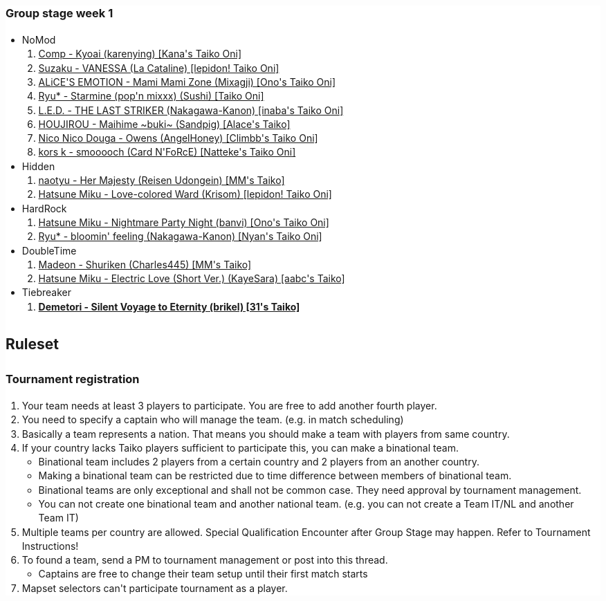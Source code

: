 ### Group stage week 1

- NoMod
  1. [Comp - Kyoai (karenying) \[Kana's Taiko Oni\]](https://osu.ppy.sh/beatmapsets/28609#taiko/114207)
  2. [Suzaku - VANESSA (La Cataline) \[lepidon! Taiko Oni\]](https://osu.ppy.sh/beatmapsets/27862#taiko/99163)
  3. [ALiCE'S EMOTION - Mami Mami Zone (Mixagji) \[Ono's Taiko Oni\]](https://osu.ppy.sh/beatmapsets/43728#taiko/143931)
  4. [Ryu\* - Starmine (pop'n mixxx) (Sushi) \[Taiko Oni\]](https://osu.ppy.sh/beatmapsets/31002#taiko/115377)
  5. [L.E.D. - THE LAST STRIKER (Nakagawa-Kanon) \[inaba's Taiko Oni\]](https://osu.ppy.sh/beatmapsets/38867#taiko/145844)
  6. [HOUJIROU - Maihime \~buki\~ (Sandpig) \[Alace's Taiko\]](https://osu.ppy.sh/beatmapsets/28765#taiko/98441)
  7. [Nico Nico Douga - Owens (AngelHoney) \[Climbb's Taiko Oni\]](https://osu.ppy.sh/beatmapsets/20406#taiko/76538)
  8. [kors k - smooooch (Card N'FoRcE) \[Natteke's Taiko Oni\]](https://osu.ppy.sh/beatmapsets/17912#taiko/63950)
- Hidden
  1. [naotyu - Her Majesty (Reisen Udongein) \[MM's Taiko\]](https://osu.ppy.sh/beatmapsets/52360#taiko/166598)
  2. [Hatsune Miku - Love-colored Ward (Krisom) \[lepidon! Taiko Oni\]](https://osu.ppy.sh/beatmapsets/23906#taiko/82529)
- HardRock
  1. [Hatsune Miku - Nightmare Party Night (banvi) \[Ono's Taiko Oni\]](https://osu.ppy.sh/beatmapsets/23053#taiko/84587)
  2. [Ryu\* - bloomin' feeling (Nakagawa-Kanon) \[Nyan's Taiko Oni\]](https://osu.ppy.sh/beatmapsets/28332#taiko/112799)
- DoubleTime
  1. [Madeon - Shuriken (Charles445) \[MM's Taiko\]](https://osu.ppy.sh/beatmapsets/34595#taiko/112818)
  2. [Hatsune Miku - Electric Love (Short Ver.) (KayeSara) \[aabc's Taiko\]](https://osu.ppy.sh/beatmapsets/44591#taiko/140560)
- Tiebreaker
  1. **[Demetori - Silent Voyage to Eternity (brikel) \[31's Taiko\]](https://osu.ppy.sh/beatmapsets/14309#taiko/108010)**

## Ruleset

### Tournament registration

1. Your team needs at least 3 players to participate. You are free to add another fourth player.
2. You need to specify a captain who will manage the team. (e.g. in match scheduling)
3. Basically a team represents a nation. That means you should make a team with players from same country.
4. If your country lacks Taiko players sufficient to participate this, you can make a binational team.
   - Binational team includes 2 players from a certain country and 2 players from an another country.
   - Making a binational team can be restricted due to time difference between members of binational team.
   - Binational teams are only exceptional and shall not be common case. They need approval by tournament management.
   - You can not create one binational team and another national team. (e.g. you can not create a Team IT/NL and another Team IT)
5. Multiple teams per country are allowed. Special Qualification Encounter after Group Stage may happen. Refer to Tournament Instructions!
6. To found a team, send a PM to tournament management or post into this thread.
   - Captains are free to change their team setup until their first match starts
7. Mapset selectors can't participate tournament as a player.
